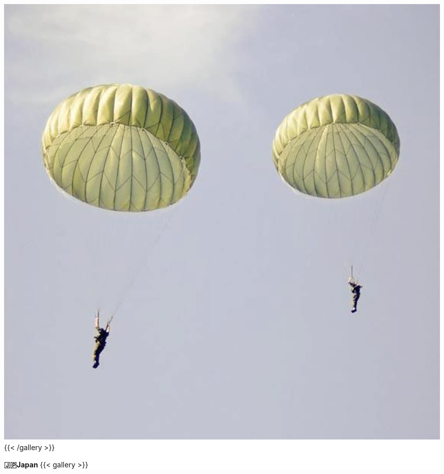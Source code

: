   <img src="footprint/TW_Parachute.jpg" class="grid-w33" />
{{< /gallery >}}

**🇯🇵Japan**
{{< gallery >}}
  